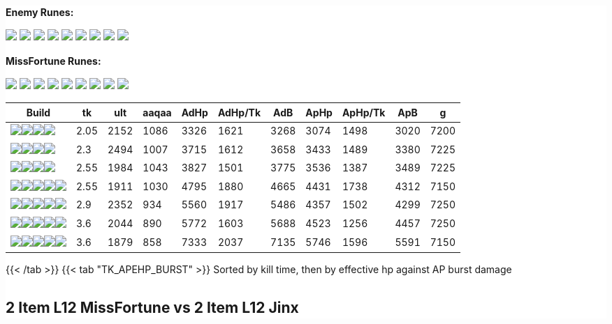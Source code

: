 
**Enemy Runes:**





![](/Styles/Precision/LethalTempo/LethalTempo.png)
![](/Styles/Precision/Triumph.png)
![](/Styles/Precision/LegendBloodline/LegendBloodline.png)
![](/Styles/Precision/CutDown/CutDown.png)
![](/Styles/Sorcery/AbsoluteFocus/AbsoluteFocus.png)
![](/Styles/Sorcery/GatheringStorm/GatheringStorm.png)
![](/StatMods/StatModsAttackSpeedIcon.png)
![](/StatMods/StatModsAdaptiveForceIcon.png)
![](/StatMods/StatModsArmorIcon.png)



**MissFortune Runes:**


![](/Styles/Precision/PressTheAttack/PressTheAttack.png)
![](/Styles/Precision/Overheal.png)
![](/Styles/Precision/LegendBloodline/LegendBloodline.png)
![](/Styles/Precision/CoupDeGrace/CoupDeGrace.png)
![](/Styles/Sorcery/AbsoluteFocus/AbsoluteFocus.png)
![](/Styles/Sorcery/GatheringStorm/GatheringStorm.png)
![](/StatMods/StatModsAdaptiveForceIcon.png)
![](/StatMods/StatModsAdaptiveForceIcon.png)
![](/StatMods/StatModsArmorIcon.png)





 Build |tk|ult|aaqaa|AdHp|AdHp/Tk|AdB|ApHp|ApHp/Tk|ApB|g
-|-|-|-|-|-|-|-|-|-|-
![](/item/6672.png)![](/item/6675.png)![](/item/1055.png)![](/item/1036.png)|2.05|2152|1086|3326|1621|3268|3074|1498|3020|7200
![](/item/6691.png)![](/item/6609.png)![](/item/1055.png)![](/item/1037.png)|2.3|2494|1007|3715|1612|3658|3433|1489|3380|7225
![](/item/3814.png)![](/item/6672.png)![](/item/1055.png)![](/item/1037.png)|2.55|1984|1043|3827|1501|3775|3536|1387|3489|7225
![](/item/6673.png)![](/item/6672.png)![](/item/1055.png)![](/item/1036.png)![](/item/1036.png)|2.55|1911|1030|4795|1880|4665|4431|1738|4312|7150
![](/item/6691.png)![](/item/3026.png)![](/item/1055.png)![](/item/1036.png)![](/item/1036.png)|2.9|2352|934|5560|1917|5486|4357|1502|4299|7250
![](/item/6692.png)![](/item/3026.png)![](/item/1055.png)![](/item/1036.png)![](/item/1036.png)|3.6|2044|890|5772|1603|5688|4523|1256|4457|7250
![](/item/6673.png)![](/item/3026.png)![](/item/1055.png)![](/item/1036.png)![](/item/1036.png)|3.6|1879|858|7333|2037|7135|5746|1596|5591|7150
{{< /tab >}}
{{< tab "TK_APEHP_BURST" >}}
Sorted by kill time, then by effective hp against AP burst damage
## 2 Item L12 MissFortune vs 2 Item L12 Jinx
